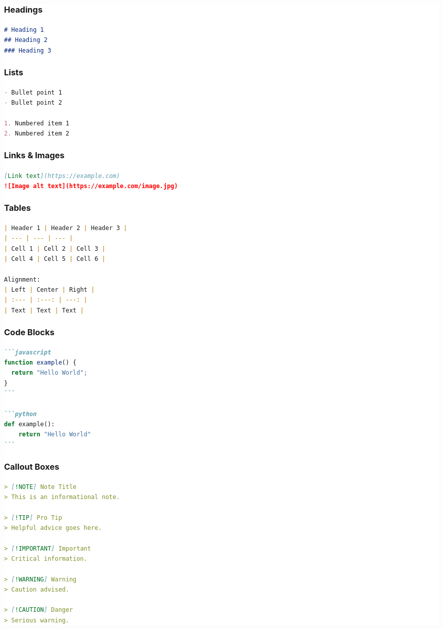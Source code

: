 ### Headings
```markdown
# Heading 1
## Heading 2
### Heading 3
```

### Lists
```markdown
- Bullet point 1
- Bullet point 2

1. Numbered item 1
2. Numbered item 2
```

### Links & Images
```markdown
[Link text](https://example.com)
![Image alt text](https://example.com/image.jpg)
```

### Tables
```markdown
| Header 1 | Header 2 | Header 3 |
| --- | --- | --- |
| Cell 1 | Cell 2 | Cell 3 |
| Cell 4 | Cell 5 | Cell 6 |

Alignment:
| Left | Center | Right |
| :--- | :---: | ---: |
| Text | Text | Text |
```

### Code Blocks
````markdown
```javascript
function example() {
  return "Hello World";
}
```

```python
def example():
    return "Hello World"
```
````

### Callout Boxes
```markdown
> [!NOTE] Note Title
> This is an informational note.

> [!TIP] Pro Tip
> Helpful advice goes here.

> [!IMPORTANT] Important
> Critical information.

> [!WARNING] Warning
> Caution advised.

> [!CAUTION] Danger
> Serious warning.
```